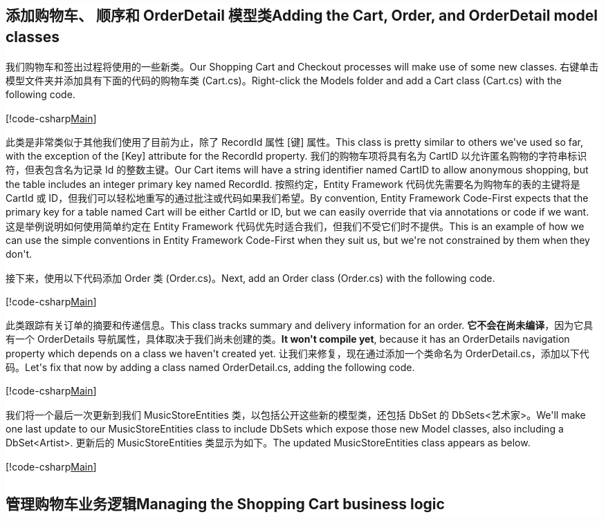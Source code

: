 ## <a name="adding-the-cart-order-and-orderdetail-model-classes"></a><span data-ttu-id="0d2e8-113">添加购物车、 顺序和 OrderDetail 模型类</span><span class="sxs-lookup"><span data-stu-id="0d2e8-113">Adding the Cart, Order, and OrderDetail model classes</span></span>

<span data-ttu-id="0d2e8-114">我们购物车和签出过程将使用的一些新类。</span><span class="sxs-lookup"><span data-stu-id="0d2e8-114">Our Shopping Cart and Checkout processes will make use of some new classes.</span></span> <span data-ttu-id="0d2e8-115">右键单击模型文件夹并添加具有下面的代码的购物车类 (Cart.cs)。</span><span class="sxs-lookup"><span data-stu-id="0d2e8-115">Right-click the Models folder and add a Cart class (Cart.cs) with the following code.</span></span>

[!code-csharp[Main](mvc-music-store-part-8/samples/sample1.cs)]

<span data-ttu-id="0d2e8-116">此类是非常类似于其他我们使用了目前为止，除了 RecordId 属性 [键] 属性。</span><span class="sxs-lookup"><span data-stu-id="0d2e8-116">This class is pretty similar to others we've used so far, with the exception of the [Key] attribute for the RecordId property.</span></span> <span data-ttu-id="0d2e8-117">我们的购物车项将具有名为 CartID 以允许匿名购物的字符串标识符，但表包含名为记录 Id 的整数主键。</span><span class="sxs-lookup"><span data-stu-id="0d2e8-117">Our Cart items will have a string identifier named CartID to allow anonymous shopping, but the table includes an integer primary key named RecordId.</span></span> <span data-ttu-id="0d2e8-118">按照约定，Entity Framework 代码优先需要名为购物车的表的主键将是 CartId 或 ID，但我们可以轻松地重写的通过批注或代码如果我们希望。</span><span class="sxs-lookup"><span data-stu-id="0d2e8-118">By convention, Entity Framework Code-First expects that the primary key for a table named Cart will be either CartId or ID, but we can easily override that via annotations or code if we want.</span></span> <span data-ttu-id="0d2e8-119">这是举例说明如何使用简单约定在 Entity Framework 代码优先时适合我们，但我们不受它们时不提供。</span><span class="sxs-lookup"><span data-stu-id="0d2e8-119">This is an example of how we can use the simple conventions in Entity Framework Code-First when they suit us, but we're not constrained by them when they don't.</span></span>

<span data-ttu-id="0d2e8-120">接下来，使用以下代码添加 Order 类 (Order.cs)。</span><span class="sxs-lookup"><span data-stu-id="0d2e8-120">Next, add an Order class (Order.cs) with the following code.</span></span>

[!code-csharp[Main](mvc-music-store-part-8/samples/sample2.cs)]

<span data-ttu-id="0d2e8-121">此类跟踪有关订单的摘要和传递信息。</span><span class="sxs-lookup"><span data-stu-id="0d2e8-121">This class tracks summary and delivery information for an order.</span></span> <span data-ttu-id="0d2e8-122">**它不会在尚未编译**，因为它具有一个 OrderDetails 导航属性，具体取决于我们尚未创建的类。</span><span class="sxs-lookup"><span data-stu-id="0d2e8-122">**It won't compile yet**, because it has an OrderDetails navigation property which depends on a class we haven't created yet.</span></span> <span data-ttu-id="0d2e8-123">让我们来修复，现在通过添加一个类命名为 OrderDetail.cs，添加以下代码。</span><span class="sxs-lookup"><span data-stu-id="0d2e8-123">Let's fix that now by adding a class named OrderDetail.cs, adding the following code.</span></span>

[!code-csharp[Main](mvc-music-store-part-8/samples/sample3.cs)]

<span data-ttu-id="0d2e8-124">我们将一个最后一次更新到我们 MusicStoreEntities 类，以包括公开这些新的模型类，还包括 DbSet 的 DbSets&lt;艺术家&gt;。</span><span class="sxs-lookup"><span data-stu-id="0d2e8-124">We'll make one last update to our MusicStoreEntities class to include DbSets which expose those new Model classes, also including a DbSet&lt;Artist&gt;.</span></span> <span data-ttu-id="0d2e8-125">更新后的 MusicStoreEntities 类显示为如下。</span><span class="sxs-lookup"><span data-stu-id="0d2e8-125">The updated MusicStoreEntities class appears as below.</span></span>

[!code-csharp[Main](mvc-music-store-part-8/samples/sample4.cs)]

## <a name="managing-the-shopping-cart-business-logic"></a><span data-ttu-id="0d2e8-126">管理购物车业务逻辑</span><span class="sxs-lookup"><span data-stu-id="0d2e8-126">Managing the Shopping Cart business logic</span></span>

